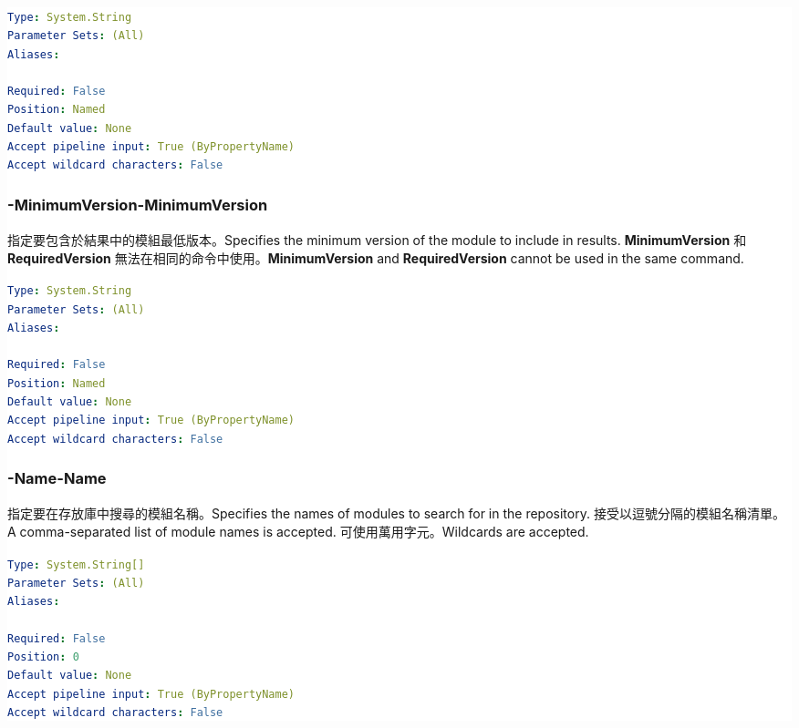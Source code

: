 ```yaml
Type: System.String
Parameter Sets: (All)
Aliases:

Required: False
Position: Named
Default value: None
Accept pipeline input: True (ByPropertyName)
Accept wildcard characters: False
```

### <span data-ttu-id="dcbb5-194">-MinimumVersion</span><span class="sxs-lookup"><span data-stu-id="dcbb5-194">-MinimumVersion</span></span>

<span data-ttu-id="dcbb5-195">指定要包含於結果中的模組最低版本。</span><span class="sxs-lookup"><span data-stu-id="dcbb5-195">Specifies the minimum version of the module to include in results.</span></span> <span data-ttu-id="dcbb5-196">**MinimumVersion** 和 **RequiredVersion** 無法在相同的命令中使用。</span><span class="sxs-lookup"><span data-stu-id="dcbb5-196">**MinimumVersion** and **RequiredVersion** cannot be used in the same command.</span></span>

```yaml
Type: System.String
Parameter Sets: (All)
Aliases:

Required: False
Position: Named
Default value: None
Accept pipeline input: True (ByPropertyName)
Accept wildcard characters: False
```

### <span data-ttu-id="dcbb5-197">-Name</span><span class="sxs-lookup"><span data-stu-id="dcbb5-197">-Name</span></span>

<span data-ttu-id="dcbb5-198">指定要在存放庫中搜尋的模組名稱。</span><span class="sxs-lookup"><span data-stu-id="dcbb5-198">Specifies the names of modules to search for in the repository.</span></span> <span data-ttu-id="dcbb5-199">接受以逗號分隔的模組名稱清單。</span><span class="sxs-lookup"><span data-stu-id="dcbb5-199">A comma-separated list of module names is accepted.</span></span> <span data-ttu-id="dcbb5-200">可使用萬用字元。</span><span class="sxs-lookup"><span data-stu-id="dcbb5-200">Wildcards are accepted.</span></span>

```yaml
Type: System.String[]
Parameter Sets: (All)
Aliases:

Required: False
Position: 0
Default value: None
Accept pipeline input: True (ByPropertyName)
Accept wildcard characters: False
```
